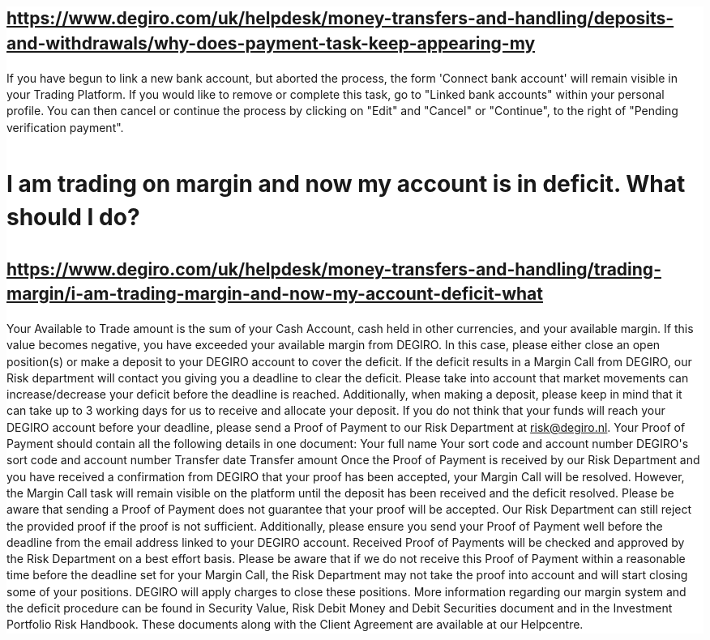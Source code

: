 ## https://www.degiro.com/uk/helpdesk/money-transfers-and-handling/deposits-and-withdrawals/why-does-payment-task-keep-appearing-my

If you have begun to link a new bank account, but aborted the process, the form 'Connect bank account' will remain visible in your Trading Platform. If you would like to remove or complete this task, go to "Linked bank accounts" within your personal profile. You can then cancel or continue the process by clicking on "Edit" and "Cancel" or "Continue", to the right of "Pending verification payment".

# I am trading on margin and now my account is in deficit. What should I do?

## https://www.degiro.com/uk/helpdesk/money-transfers-and-handling/trading-margin/i-am-trading-margin-and-now-my-account-deficit-what

Your Available to Trade amount is the sum of your Cash Account, cash held in other currencies, and your available margin. If this value becomes negative, you have exceeded your available margin from DEGIRO. In this case, please either close an open position(s) or make a deposit to your DEGIRO account to cover the deficit.
If the deficit results in a Margin Call from DEGIRO, our Risk department will contact you giving you a deadline to clear the deficit.
Please take into account that market movements can increase/decrease your deficit before the deadline is reached. Additionally, when making a deposit, please keep in mind that it can take up to 3 working days for us to receive and allocate your deposit. If you do not think that your funds will reach your DEGIRO account before your deadline, please send a Proof of Payment to our Risk Department at risk@degiro.nl.
Your Proof of Payment should contain all the following details in one document:
Your full name
Your sort code and account number
DEGIRO's sort code and account number
Transfer date
Transfer amount
Once the Proof of Payment is received by our Risk Department and you have received a confirmation from DEGIRO that your proof has been accepted, your Margin Call will be resolved. However, the Margin Call task will remain visible on the platform until the deposit has been received and the deficit resolved.
Please be aware that sending a Proof of Payment does not guarantee that your proof will be accepted. Our Risk Department can still reject the provided proof if the proof is not sufficient.
Additionally, please ensure you send your Proof of Payment well before the deadline from the email address linked to your DEGIRO account. Received Proof of Payments will be checked and approved by the Risk Department on a best effort basis. Please be aware that if we do not receive this Proof of Payment within a reasonable time before the deadline set for your Margin Call, the Risk Department may not take the proof into account and will start closing some of your positions. DEGIRO will apply charges to close these positions.
More information regarding our margin system and the deficit procedure can be found in Security Value, Risk Debit Money and Debit Securities document and in the Investment Portfolio Risk Handbook. These documents along with the Client Agreement are available at our Helpcentre.
